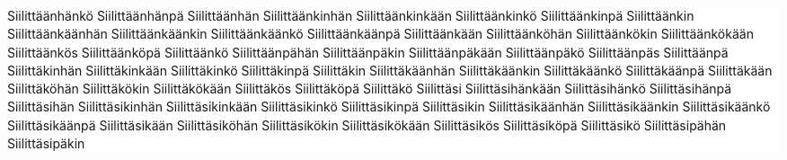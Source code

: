 Siilittäänhänkö
Siilittäänhänpä
Siilittäänhän
Siilittäänkinhän
Siilittäänkinkään
Siilittäänkinkö
Siilittäänkinpä
Siilittäänkin
Siilittäänkäänhän
Siilittäänkäänkin
Siilittäänkäänkö
Siilittäänkäänpä
Siilittäänkään
Siilittäänköhän
Siilittäänkökin
Siilittäänkökään
Siilittäänkös
Siilittäänköpä
Siilittäänkö
Siilittäänpähän
Siilittäänpäkin
Siilittäänpäkään
Siilittäänpäkö
Siilittäänpäs
Siilittäänpä
Siilittäkinhän
Siilittäkinkään
Siilittäkinkö
Siilittäkinpä
Siilittäkin
Siilittäkäänhän
Siilittäkäänkin
Siilittäkäänkö
Siilittäkäänpä
Siilittäkään
Siilittäköhän
Siilittäkökin
Siilittäkökään
Siilittäkös
Siilittäköpä
Siilittäkö
Siilittäsi
Siilittäsihänkään
Siilittäsihänkö
Siilittäsihänpä
Siilittäsihän
Siilittäsikinhän
Siilittäsikinkään
Siilittäsikinkö
Siilittäsikinpä
Siilittäsikin
Siilittäsikäänhän
Siilittäsikäänkin
Siilittäsikäänkö
Siilittäsikäänpä
Siilittäsikään
Siilittäsiköhän
Siilittäsikökin
Siilittäsikökään
Siilittäsikös
Siilittäsiköpä
Siilittäsikö
Siilittäsipähän
Siilittäsipäkin